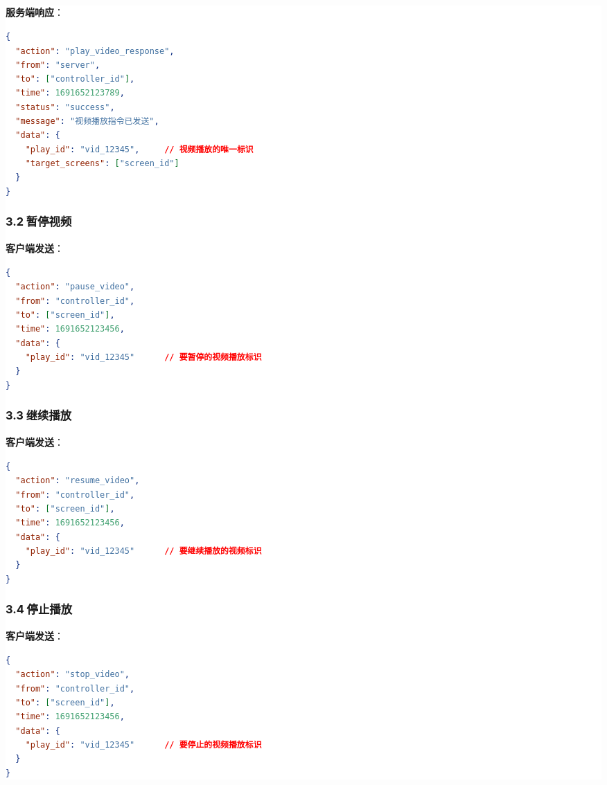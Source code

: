 **服务端响应**：

```json
{
  "action": "play_video_response",
  "from": "server",
  "to": ["controller_id"],
  "time": 1691652123789,
  "status": "success",
  "message": "视频播放指令已发送",
  "data": {
    "play_id": "vid_12345",     // 视频播放的唯一标识
    "target_screens": ["screen_id"]
  }
}
```

### 3.2 暂停视频

**客户端发送**：

```json
{
  "action": "pause_video",
  "from": "controller_id",
  "to": ["screen_id"],
  "time": 1691652123456,
  "data": {
    "play_id": "vid_12345"      // 要暂停的视频播放标识
  }
}
```

### 3.3 继续播放

**客户端发送**：

```json
{
  "action": "resume_video",
  "from": "controller_id",
  "to": ["screen_id"],
  "time": 1691652123456,
  "data": {
    "play_id": "vid_12345"      // 要继续播放的视频标识
  }
}
```

### 3.4 停止播放

**客户端发送**：

```json
{
  "action": "stop_video",
  "from": "controller_id",
  "to": ["screen_id"],
  "time": 1691652123456,
  "data": {
    "play_id": "vid_12345"      // 要停止的视频播放标识
  }
}
```
